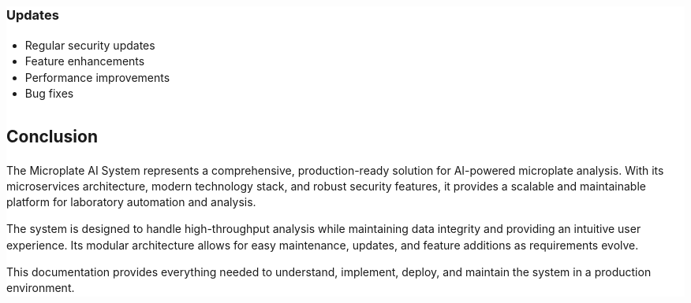 ### Updates
- Regular security updates
- Feature enhancements
- Performance improvements
- Bug fixes

## Conclusion

The Microplate AI System represents a comprehensive, production-ready solution for AI-powered microplate analysis. With its microservices architecture, modern technology stack, and robust security features, it provides a scalable and maintainable platform for laboratory automation and analysis.

The system is designed to handle high-throughput analysis while maintaining data integrity and providing an intuitive user experience. Its modular architecture allows for easy maintenance, updates, and feature additions as requirements evolve.

This documentation provides everything needed to understand, implement, deploy, and maintain the system in a production environment.
